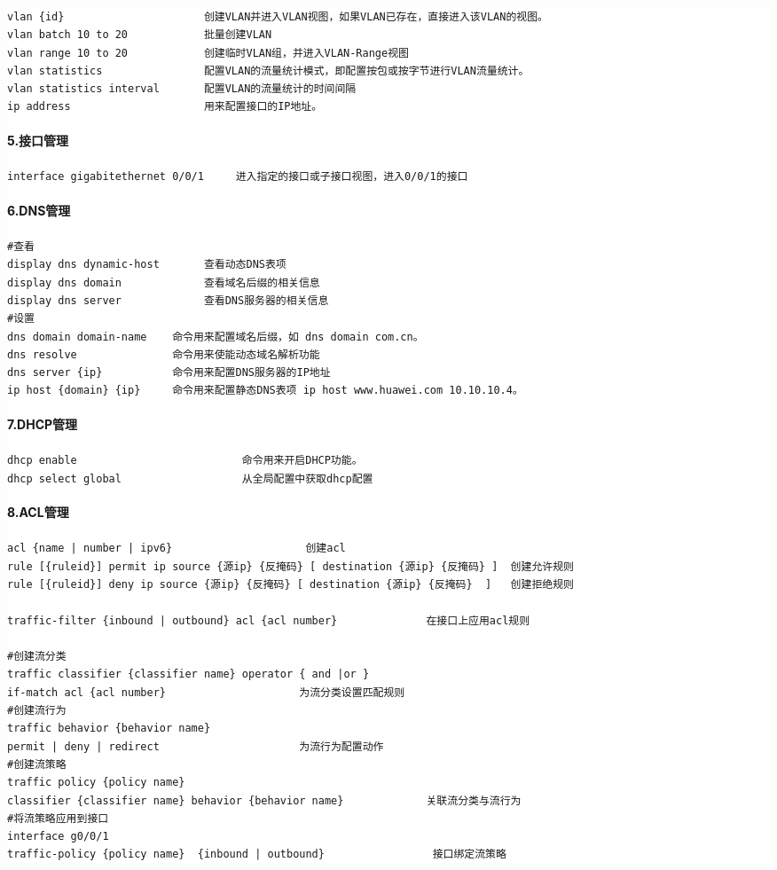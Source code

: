 ```
vlan {id}                      创建VLAN并进入VLAN视图，如果VLAN已存在，直接进入该VLAN的视图。
vlan batch 10 to 20            批量创建VLAN
vlan range 10 to 20            创建临时VLAN组，并进入VLAN-Range视图
vlan statistics                配置VLAN的流量统计模式，即配置按包或按字节进行VLAN流量统计。
vlan statistics interval       配置VLAN的流量统计的时间间隔
ip address                     用来配置接口的IP地址。 
```

#### 5.接口管理

```
interface gigabitethernet 0/0/1     进入指定的接口或子接口视图，进入0/0/1的接口
```

#### 6.DNS管理

```
#查看
display dns dynamic-host       查看动态DNS表项
display dns domain             查看域名后缀的相关信息
display dns server             查看DNS服务器的相关信息
#设置
dns domain domain-name    命令用来配置域名后缀，如 dns domain com.cn。
dns resolve               命令用来使能动态域名解析功能
dns server {ip}           命令用来配置DNS服务器的IP地址
ip host {domain} {ip}     命令用来配置静态DNS表项 ip host www.huawei.com 10.10.10.4。
```

#### 7.DHCP管理

```
dhcp enable                          命令用来开启DHCP功能。 
dhcp select global                   从全局配置中获取dhcp配置
```

#### 8.ACL管理

```
acl {name | number | ipv6}                     创建acl
rule [{ruleid}] permit ip source {源ip} {反掩码} [ destination {源ip} {反掩码} ]  创建允许规则
rule [{ruleid}] deny ip source {源ip} {反掩码} [ destination {源ip} {反掩码}  ]   创建拒绝规则

traffic-filter {inbound | outbound} acl {acl number}              在接口上应用acl规则

#创建流分类
traffic classifier {classifier name} operator { and |or }
if-match acl {acl number}                     为流分类设置匹配规则
#创建流行为
traffic behavior {behavior name}                      
permit | deny | redirect                      为流行为配置动作
#创建流策略
traffic policy {policy name}        
classifier {classifier name} behavior {behavior name}             关联流分类与流行为
#将流策略应用到接口
interface g0/0/1
traffic-policy {policy name}  {inbound | outbound}                 接口绑定流策略
```
